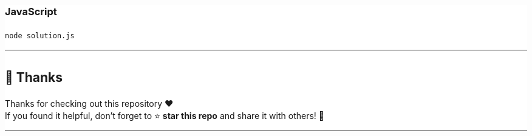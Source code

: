 ### **JavaScript**
```bash
node solution.js
```
---

## 🙏 Thanks

Thanks for checking out this repository ❤️  
If you found it helpful, don’t forget to ⭐ **star this repo** and share it with others! 🚀  

---




